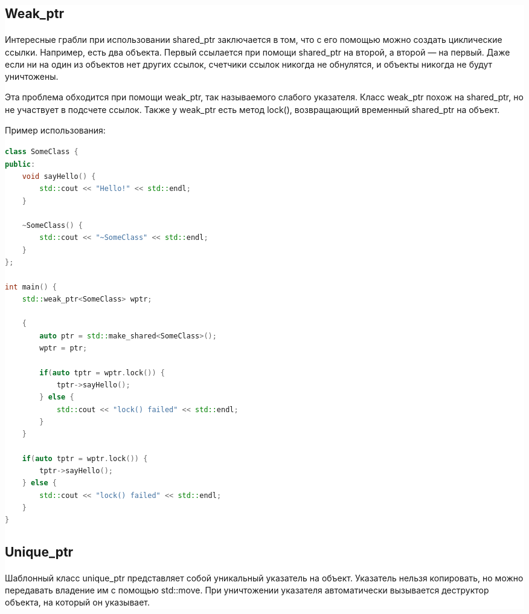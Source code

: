 ## Weak_ptr

Интересные грабли при использовании shared_ptr заключается в том, что с его помощью можно создать циклические ссылки. Например, есть два объекта. Первый ссылается при помощи shared_ptr на второй, а второй — на первый. Даже если ни на один из объектов нет других ссылок, счетчики ссылок никогда не обнулятся, и объекты никогда не будут уничтожены.

Эта проблема обходится при помощи weak_ptr, так называемого слабого указателя. Класс weak_ptr похож на shared_ptr, но не участвует в подсчете ссылок. Также у weak_ptr есть метод lock(), возвращающий временный shared_ptr на объект.

Пример использования:

```C++
class SomeClass {
public:
    void sayHello() {
        std::cout << "Hello!" << std::endl;
    }

    ~SomeClass() {
        std::cout << "~SomeClass" << std::endl;
    }
};

int main() {
    std::weak_ptr<SomeClass> wptr;

    {
        auto ptr = std::make_shared<SomeClass>();
        wptr = ptr;

        if(auto tptr = wptr.lock()) {
            tptr->sayHello();
        } else {
            std::cout << "lock() failed" << std::endl;
        }
    }

    if(auto tptr = wptr.lock()) {
        tptr->sayHello();
    } else {
        std::cout << "lock() failed" << std::endl;
    }
}
```

## Unique_ptr

Шаблонный класс unique_ptr представляет собой уникальный указатель на объект. Указатель нельзя копировать, но можно передавать владение им с помощью std::move. При уничтожении указателя автоматически вызывается деструктор объекта, на который он указывает.
